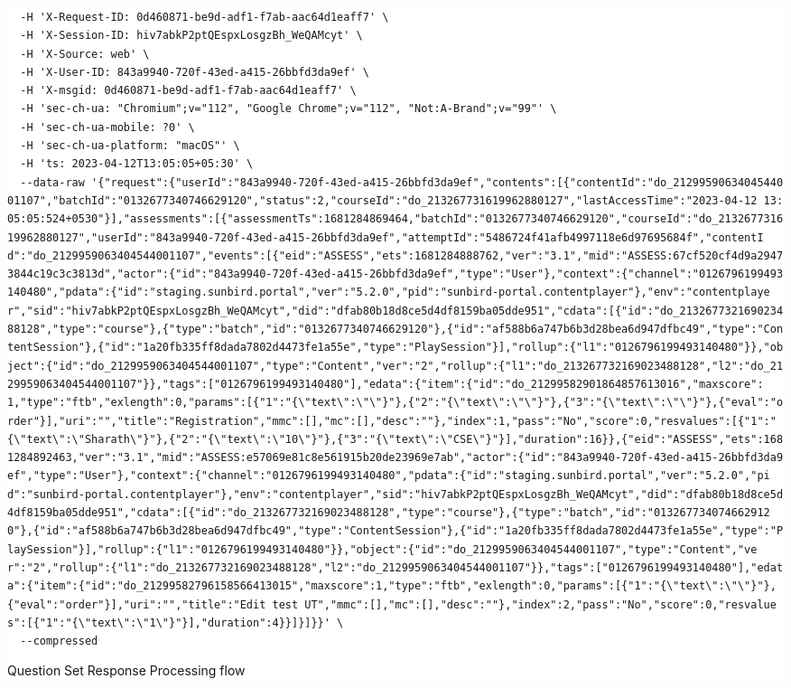 ```
  -H 'X-Request-ID: 0d460871-be9d-adf1-f7ab-aac64d1eaff7' \
  -H 'X-Session-ID: hiv7abkP2ptQEspxLosgzBh_WeQAMcyt' \
  -H 'X-Source: web' \
  -H 'X-User-ID: 843a9940-720f-43ed-a415-26bbfd3da9ef' \
  -H 'X-msgid: 0d460871-be9d-adf1-f7ab-aac64d1eaff7' \
  -H 'sec-ch-ua: "Chromium";v="112", "Google Chrome";v="112", "Not:A-Brand";v="99"' \
  -H 'sec-ch-ua-mobile: ?0' \
  -H 'sec-ch-ua-platform: "macOS"' \
  -H 'ts: 2023-04-12T13:05:05+05:30' \
  --data-raw '{"request":{"userId":"843a9940-720f-43ed-a415-26bbfd3da9ef","contents":[{"contentId":"do_2129959063404544001107","batchId":"0132677340746629120","status":2,"courseId":"do_213267731619962880127","lastAccessTime":"2023-04-12 13:05:05:524+0530"}],"assessments":[{"assessmentTs":1681284869464,"batchId":"0132677340746629120","courseId":"do_213267731619962880127","userId":"843a9940-720f-43ed-a415-26bbfd3da9ef","attemptId":"5486724f41afb4997118e6d97695684f","contentId":"do_2129959063404544001107","events":[{"eid":"ASSESS","ets":1681284888762,"ver":"3.1","mid":"ASSESS:67cf520cf4d9a29473844c19c3c3813d","actor":{"id":"843a9940-720f-43ed-a415-26bbfd3da9ef","type":"User"},"context":{"channel":"0126796199493140480","pdata":{"id":"staging.sunbird.portal","ver":"5.2.0","pid":"sunbird-portal.contentplayer"},"env":"contentplayer","sid":"hiv7abkP2ptQEspxLosgzBh_WeQAMcyt","did":"dfab80b18d8ce5d4df8159ba05dde951","cdata":[{"id":"do_213267732169023488128","type":"course"},{"type":"batch","id":"0132677340746629120"},{"id":"af588b6a747b6b3d28bea6d947dfbc49","type":"ContentSession"},{"id":"1a20fb335ff8dada7802d4473fe1a55e","type":"PlaySession"}],"rollup":{"l1":"0126796199493140480"}},"object":{"id":"do_2129959063404544001107","type":"Content","ver":"2","rollup":{"l1":"do_213267732169023488128","l2":"do_2129959063404544001107"}},"tags":["0126796199493140480"],"edata":{"item":{"id":"do_21299582901864857613016","maxscore":1,"type":"ftb","exlength":0,"params":[{"1":"{\"text\":\"\"}"},{"2":"{\"text\":\"\"}"},{"3":"{\"text\":\"\"}"},{"eval":"order"}],"uri":"","title":"Registration","mmc":[],"mc":[],"desc":""},"index":1,"pass":"No","score":0,"resvalues":[{"1":"{\"text\":\"Sharath\"}"},{"2":"{\"text\":\"10\"}"},{"3":"{\"text\":\"CSE\"}"}],"duration":16}},{"eid":"ASSESS","ets":1681284892463,"ver":"3.1","mid":"ASSESS:e57069e81c8e561915b20de23969e7ab","actor":{"id":"843a9940-720f-43ed-a415-26bbfd3da9ef","type":"User"},"context":{"channel":"0126796199493140480","pdata":{"id":"staging.sunbird.portal","ver":"5.2.0","pid":"sunbird-portal.contentplayer"},"env":"contentplayer","sid":"hiv7abkP2ptQEspxLosgzBh_WeQAMcyt","did":"dfab80b18d8ce5d4df8159ba05dde951","cdata":[{"id":"do_213267732169023488128","type":"course"},{"type":"batch","id":"0132677340746629120"},{"id":"af588b6a747b6b3d28bea6d947dfbc49","type":"ContentSession"},{"id":"1a20fb335ff8dada7802d4473fe1a55e","type":"PlaySession"}],"rollup":{"l1":"0126796199493140480"}},"object":{"id":"do_2129959063404544001107","type":"Content","ver":"2","rollup":{"l1":"do_213267732169023488128","l2":"do_2129959063404544001107"}},"tags":["0126796199493140480"],"edata":{"item":{"id":"do_21299582796158566413015","maxscore":1,"type":"ftb","exlength":0,"params":[{"1":"{\"text\":\"\"}"},{"eval":"order"}],"uri":"","title":"Edit test UT","mmc":[],"mc":[],"desc":""},"index":2,"pass":"No","score":0,"resvalues":[{"1":"{\"text\":\"1\"}"}],"duration":4}}]}]}}' \
  --compressed

```

Question Set Response Processing flow
